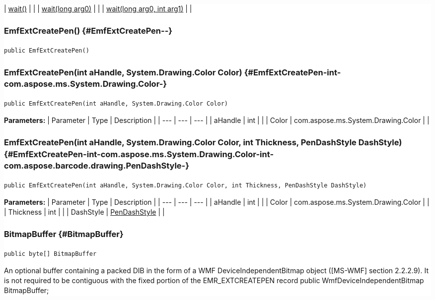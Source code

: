 | [wait()](#wait--) |  |
| [wait(long arg0)](#wait-long-) |  |
| [wait(long arg0, int arg1)](#wait-long-int-) |  |
### EmfExtCreatePen() {#EmfExtCreatePen--}
```
public EmfExtCreatePen()
```


### EmfExtCreatePen(int aHandle, System.Drawing.Color Color) {#EmfExtCreatePen-int-com.aspose.ms.System.Drawing.Color-}
```
public EmfExtCreatePen(int aHandle, System.Drawing.Color Color)
```


**Parameters:**
| Parameter | Type | Description |
| --- | --- | --- |
| aHandle | int |  |
| Color | com.aspose.ms.System.Drawing.Color |  |

### EmfExtCreatePen(int aHandle, System.Drawing.Color Color, int Thickness, PenDashStyle DashStyle) {#EmfExtCreatePen-int-com.aspose.ms.System.Drawing.Color-int-com.aspose.barcode.drawing.PenDashStyle-}
```
public EmfExtCreatePen(int aHandle, System.Drawing.Color Color, int Thickness, PenDashStyle DashStyle)
```


**Parameters:**
| Parameter | Type | Description |
| --- | --- | --- |
| aHandle | int |  |
| Color | com.aspose.ms.System.Drawing.Color |  |
| Thickness | int |  |
| DashStyle | [PenDashStyle](../../com.aspose.barcode.drawing/pendashstyle) |  |

### BitmapBuffer {#BitmapBuffer}
```
public byte[] BitmapBuffer
```


An optional buffer containing a packed DIB in the form of a WMF DeviceIndependentBitmap object ([MS-WMF] section 2.2.2.9). It is not required to be contiguous with the fixed portion of the EMR\_EXTCREATEPEN record public WmfDeviceIndependentBitmap BitmapBuffer;
